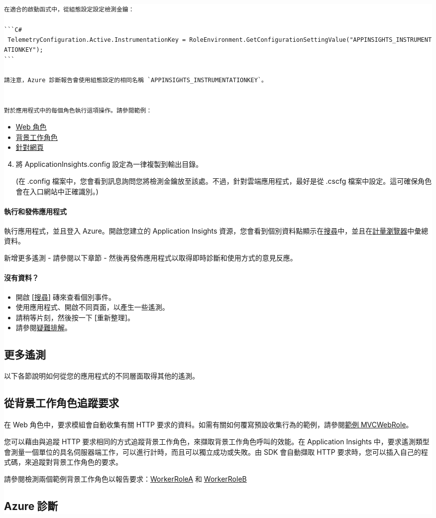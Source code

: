     在適合的啟動函式中，從組態設定設定檢測金鑰：

    ```C#
     TelemetryConfiguration.Active.InstrumentationKey = RoleEnvironment.GetConfigurationSettingValue("APPINSIGHTS_INSTRUMENTATIONKEY");
    ```

    請注意，Azure 診斷報告會使用組態設定的相同名稱 `APPINSIGHTS_INSTRUMENTATIONKEY`。


    對於應用程式中的每個角色執行這項操作。請參閱範例：
 
 * [Web 角色](https://github.com/Microsoft/ApplicationInsights-Home/blob/master/Samples/AzureEmailService/MvcWebRole/Global.asax.cs#L27)
 * [背景工作角色](https://github.com/Microsoft/ApplicationInsights-Home/blob/master/Samples/AzureEmailService/WorkerRoleA/WorkerRoleA.cs#L232)
 * [針對網頁](https://github.com/Microsoft/ApplicationInsights-Home/blob/master/Samples/AzureEmailService/MvcWebRole/Views/Shared/_Layout.cshtml#L13)   

4. 將 ApplicationInsights.config 設定為一律複製到輸出目錄。 

    (在 .config 檔案中，您會看到訊息詢問您將檢測金鑰放至該處。不過，針對雲端應用程式，最好是從 .cscfg 檔案中設定。這可確保角色會在入口網站中正確識別。)


#### 執行和發佈應用程式

執行應用程式，並且登入 Azure。開啟您建立的 Application Insights 資源，您會看到個別資料點顯示在[搜尋](app-insights-diagnostic-search.md)中，並且在[計量瀏覽器](app-insights-metrics-explorer.md)中彙總資料。

新增更多遙測 - 請參閱以下章節 - 然後再發佈應用程式以取得即時診斷和使用方式的意見反應。


#### 沒有資料？

* 開啟 [[搜尋][diagnostic]] 磚來查看個別事件。
* 使用應用程式、開啟不同頁面，以產生一些遙測。
* 請稍等片刻，然後按一下 [重新整理]。
* 請參閱[疑難排解][qna]。



## 更多遙測

以下各節說明如何從您的應用程式的不同層面取得其他的遙測。


## 從背景工作角色追蹤要求

在 Web 角色中，要求模組會自動收集有關 HTTP 要求的資料。如需有關如何覆寫預設收集行為的範例，請參閱[範例 MVCWebRole](https://github.com/Microsoft/ApplicationInsights-Home/tree/master/Samples/AzureEmailService/MvcWebRole)。

您可以藉由與追蹤 HTTP 要求相同的方式追蹤背景工作角色，來擷取背景工作角色呼叫的效能。在 Application Insights 中，要求遙測類型會測量一個單位的具名伺服器端工作，可以進行計時，而且可以獨立成功或失敗。由 SDK 會自動擷取 HTTP 要求時，您可以插入自己的程式碼，來追蹤對背景工作角色的要求。

請參閱檢測兩個範例背景工作角色以報告要求：[WorkerRoleA](https://github.com/Microsoft/ApplicationInsights-Home/tree/master/Samples/AzureEmailService/WorkerRoleA) 和 [WorkerRoleB](https://github.com/Microsoft/ApplicationInsights-Home/tree/master/Samples/AzureEmailService/WorkerRoleB)

## Azure 診斷


[api]: app-insights-api-custom-events-metrics.md
[apidefaults]: app-insights-api-custom-events-metrics.md#default-properties
[apidynamicikey]: app-insights-api-custom-events-metrics.md#dynamic-ikey
[availability]: app-insights-monitor-web-app-availability.md
[azure]: app-insights-azure.md
[client]: app-insights-javascript.md
[diagnostic]: app-insights-diagnostic-search.md
[netlogs]: app-insights-asp-net-trace-logs.md
[perf]: app-insights-web-monitor-performance.md
[portal]: http://portal.azure.com/
[qna]: app-insights-troubleshoot-faq.md
[redfield]: app-insights-monitor-performance-live-website-now.md
[start]: app-insights-overview.md